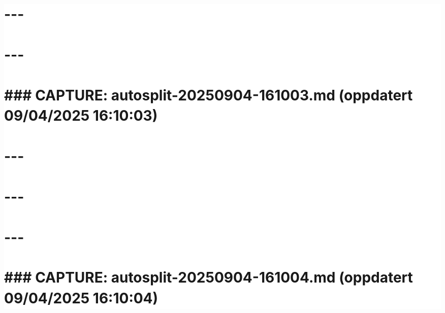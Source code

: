 #

# ---

#

#

#

# ---

#

#

#

#

#

# \### CAPTURE: autosplit-20250904-161003.md (oppdatert 09/04/2025 16:10:03)

# ---

#

#

# ---

#

#

#

# ---

#

#

#

#

#

# \### CAPTURE: autosplit-20250904-161004.md (oppdatert 09/04/2025 16:10:04)
